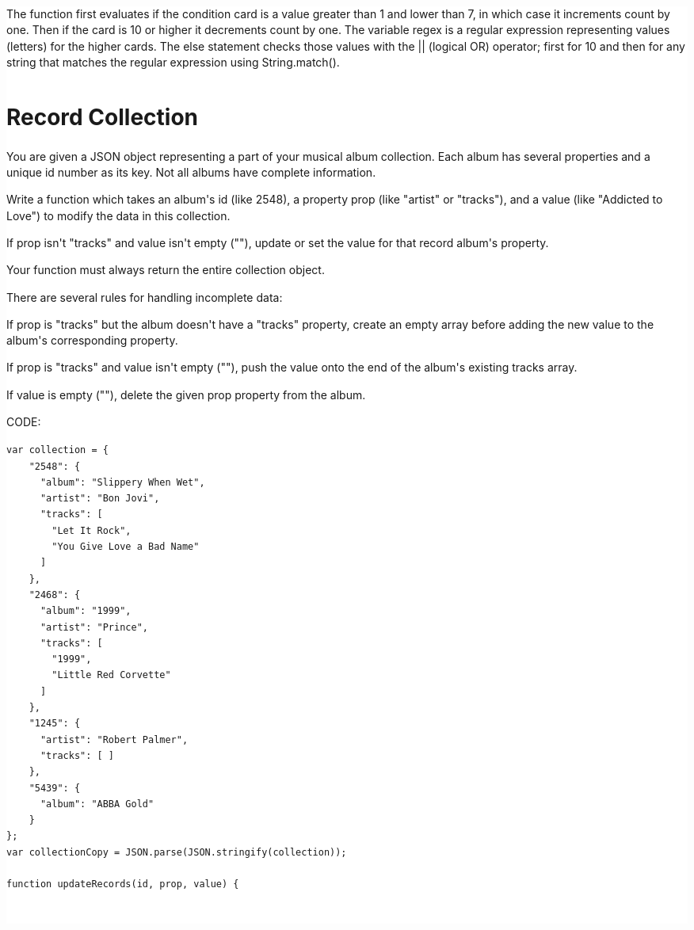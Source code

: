 The function first evaluates if the condition card is a value greater than 1 and lower than 7, 
in which case it increments count by one. Then if the card is 10 or higher it decrements count by one. 
The variable regex is a regular expression representing values (letters) for the higher cards.
The else statement checks those values with the || (logical OR) operator; first for 10 and then for any string 
that matches the regular expression using String.match().




# Record Collection
You are given a JSON object representing a part of your musical album collection. 
Each album has several properties and a unique id number as its key. Not all albums have complete information.

Write a function which takes an album's id (like 2548), a property prop (like "artist" or "tracks"), and 
a value (like "Addicted to Love") to modify the data in this collection.

If prop isn't "tracks" and value isn't empty (""), update or set the value for that record album's property.

Your function must always return the entire collection object.

There are several rules for handling incomplete data:

If prop is "tracks" but the album doesn't have a "tracks" property, create an empty array before adding the 
new value to the album's corresponding property.

If prop is "tracks" and value isn't empty (""), push the value onto the end of the album's existing tracks array.

If value is empty (""), delete the given prop property from the album.

CODE:
```
var collection = {
    "2548": {
      "album": "Slippery When Wet",
      "artist": "Bon Jovi",
      "tracks": [ 
        "Let It Rock", 
        "You Give Love a Bad Name" 
      ]
    },
    "2468": {
      "album": "1999",
      "artist": "Prince",
      "tracks": [ 
        "1999", 
        "Little Red Corvette" 
      ]
    },
    "1245": {
      "artist": "Robert Palmer",
      "tracks": [ ]
    },
    "5439": {
      "album": "ABBA Gold"
    }
};
var collectionCopy = JSON.parse(JSON.stringify(collection));

function updateRecords(id, prop, value) {
  
  
```